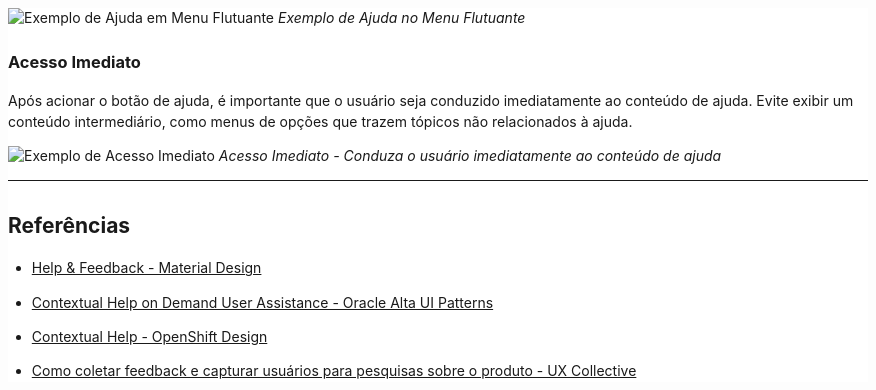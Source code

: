 ![Exemplo de Ajuda em Menu Flutuante](imagens/help-menu-mobile.png)
*Exemplo de Ajuda no Menu Flutuante*

### Acesso Imediato

Após acionar o botão de ajuda, é importante que o usuário seja conduzido imediatamente ao conteúdo de ajuda. Evite exibir um conteúdo intermediário, como menus de opções que trazem tópicos não relacionados à ajuda.

![Exemplo de Acesso Imediato](imagens/acesso-imediato.png)
*Acesso Imediato - Conduza o usuário imediatamente ao conteúdo de ajuda*

---

## Referências

- [Help & Feedback - Material Design](https://material.io/archive/guidelines/patterns/help-feedback.html#help-feedback-placement)

- [Contextual Help on Demand User Assistance - Oracle Alta UI Patterns](https://www.oracle.com/webfolder/ux/middleware/alta/patterns/ContextHelponDemand.html)

- [Contextual Help - OpenShift Design](http://openshift.github.io/openshift-origin-design/designs/administrator/future-openshift/contextual-help/)

- [Como coletar feedback e capturar usuários para pesquisas sobre o produto - UX Collective](https://brasil.uxdesign.cc/como-coletar-feedback-e-capturar-usu%C3%A1rios-para-pesquisas-sobre-o-produto-7cfbb7e56c5d)
